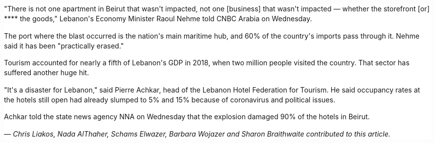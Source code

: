 <div class="zn-body__paragraph">

"There is not one apartment in Beirut that wasn't impacted, not one
\[business\] that wasn't impacted — whether the storefront \[or\] ****
the goods," Lebanon's Economy Minister Raoul Nehme told CNBC Arabia on
Wednesday.

</div>

<div class="zn-body__paragraph">

The port where the blast occurred is the nation's main maritime hub, and
60% of the country's imports pass through it. Nehme said it has been
"practically erased."

</div>

<div class="zn-body__paragraph">

Tourism accounted for nearly a fifth of Lebanon's GDP in 2018, when two
million people visited the country. That sector has suffered another
huge hit.

</div>

<div class="zn-body__paragraph">

"It's a disaster for Lebanon," said Pierre Achkar, head of the Lebanon
Hotel Federation for Tourism. He said occupancy rates at the hotels
still open had already slumped to 5% and 15% because of coronavirus and
political issues.

</div>

<div class="ad ad--epic ad--mobile" data-ad-text="show">

<div data-ad-id="ad_rect_btf_01" data-ad-position="mobile" data-ad-refresh="default">

</div>

</div>

<div class="zn-body__paragraph">

Achkar told the state news agency NNA on Wednesday that the explosion
damaged 90% of the hotels in Beirut.

</div>

<div class="zn-body__paragraph">

*— Chris Liakos, Nada AlThaher, Schams Elwazer, Barbara Wojazer and
Sharon Braithwaite contributed to this article.*

</div>

</div>

</div>

<div class="zn-body__read-more-outbrain">
